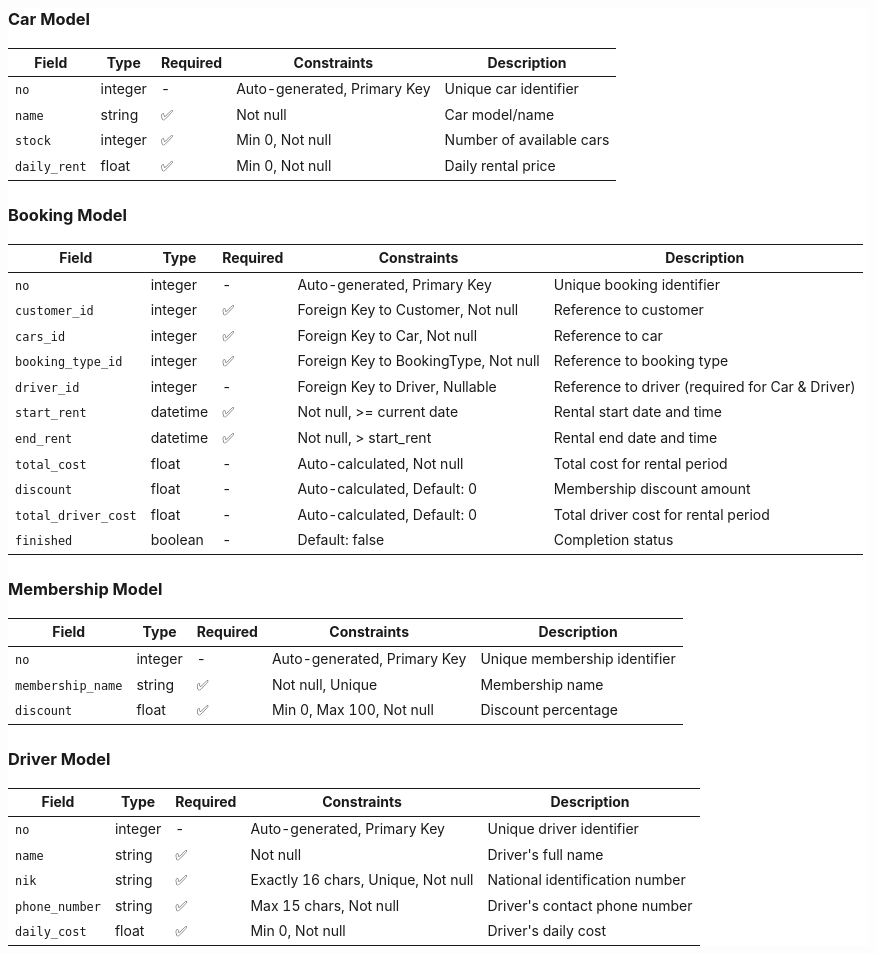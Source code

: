 ### Car Model

| Field | Type | Required | Constraints | Description |
|-------|------|----------|-------------|-------------|
| `no` | integer | - | Auto-generated, Primary Key | Unique car identifier |
| `name` | string | ✅ | Not null | Car model/name |
| `stock` | integer | ✅ | Min 0, Not null | Number of available cars |
| `daily_rent` | float | ✅ | Min 0, Not null | Daily rental price |

### Booking Model

| Field | Type | Required | Constraints | Description |
|-------|------|----------|-------------|-------------|
| `no` | integer | - | Auto-generated, Primary Key | Unique booking identifier |
| `customer_id` | integer | ✅ | Foreign Key to Customer, Not null | Reference to customer |
| `cars_id` | integer | ✅ | Foreign Key to Car, Not null | Reference to car |
| `booking_type_id` | integer | ✅ | Foreign Key to BookingType, Not null | Reference to booking type |
| `driver_id` | integer | - | Foreign Key to Driver, Nullable | Reference to driver (required for Car & Driver) |
| `start_rent` | datetime | ✅ | Not null, >= current date | Rental start date and time |
| `end_rent` | datetime | ✅ | Not null, > start_rent | Rental end date and time |
| `total_cost` | float | - | Auto-calculated, Not null | Total cost for rental period |
| `discount` | float | - | Auto-calculated, Default: 0 | Membership discount amount |
| `total_driver_cost` | float | - | Auto-calculated, Default: 0 | Total driver cost for rental period |
| `finished` | boolean | - | Default: false | Completion status |

### Membership Model

| Field | Type | Required | Constraints | Description |
|-------|------|----------|-------------|-------------|
| `no` | integer | - | Auto-generated, Primary Key | Unique membership identifier |
| `membership_name` | string | ✅ | Not null, Unique | Membership name |
| `discount` | float | ✅ | Min 0, Max 100, Not null | Discount percentage |

### Driver Model

| Field | Type | Required | Constraints | Description |
|-------|------|----------|-------------|-------------|
| `no` | integer | - | Auto-generated, Primary Key | Unique driver identifier |
| `name` | string | ✅ | Not null | Driver's full name |
| `nik` | string | ✅ | Exactly 16 chars, Unique, Not null | National identification number |
| `phone_number` | string | ✅ | Max 15 chars, Not null | Driver's contact phone number |
| `daily_cost` | float | ✅ | Min 0, Not null | Driver's daily cost |
